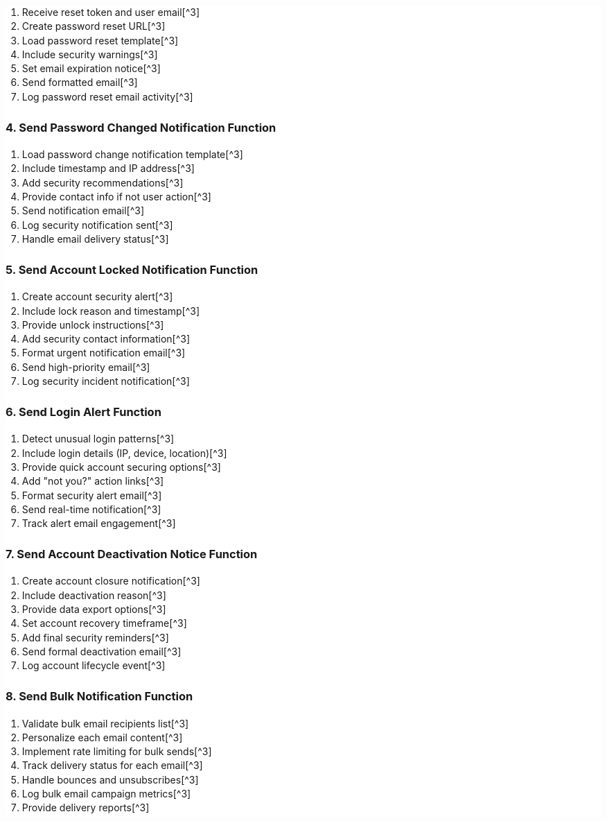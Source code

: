 1. Receive reset token and user email[^3]
2. Create password reset URL[^3]
3. Load password reset template[^3]
4. Include security warnings[^3]
5. Set email expiration notice[^3]
6. Send formatted email[^3]
7. Log password reset email activity[^3]

### 4. Send Password Changed Notification Function

1. Load password change notification template[^3]
2. Include timestamp and IP address[^3]
3. Add security recommendations[^3]
4. Provide contact info if not user action[^3]
5. Send notification email[^3]
6. Log security notification sent[^3]
7. Handle email delivery status[^3]

### 5. Send Account Locked Notification Function

1. Create account security alert[^3]
2. Include lock reason and timestamp[^3]
3. Provide unlock instructions[^3]
4. Add security contact information[^3]
5. Format urgent notification email[^3]
6. Send high-priority email[^3]
7. Log security incident notification[^3]

### 6. Send Login Alert Function

1. Detect unusual login patterns[^3]
2. Include login details (IP, device, location)[^3]
3. Provide quick account securing options[^3]
4. Add "not you?" action links[^3]
5. Format security alert email[^3]
6. Send real-time notification[^3]
7. Track alert email engagement[^3]

### 7. Send Account Deactivation Notice Function

1. Create account closure notification[^3]
2. Include deactivation reason[^3]
3. Provide data export options[^3]
4. Set account recovery timeframe[^3]
5. Add final security reminders[^3]
6. Send formal deactivation email[^3]
7. Log account lifecycle event[^3]

### 8. Send Bulk Notification Function

1. Validate bulk email recipients list[^3]
2. Personalize each email content[^3]
3. Implement rate limiting for bulk sends[^3]
4. Track delivery status for each email[^3]
5. Handle bounces and unsubscribes[^3]
6. Log bulk email campaign metrics[^3]
7. Provide delivery reports[^3]
